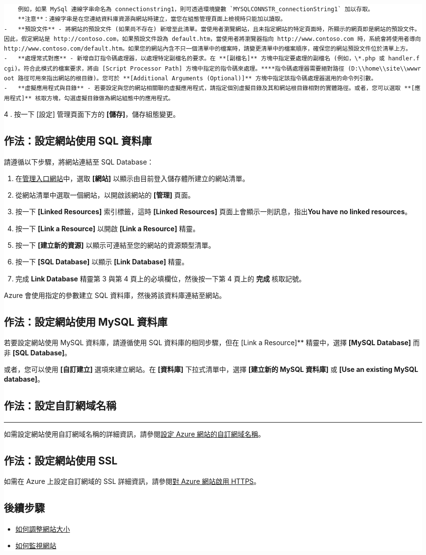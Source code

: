         例如，如果 MySql 連線字串命名為 connectionstring1，則可透過環境變數 `MYSQLCONNSTR_connectionString1` 加以存取。
        **注意**：連線字串是在您連結資料庫資源與網站時建立，當您在組態管理頁面上檢視時只能加以讀取。
    -   **預設文件** - 將網站的預設文件 (如果尚不存在) 新增至此清單。當使用者瀏覽網站，且未指定網站的特定頁面時，所顯示的網頁即是網站的預設文件。因此，假定網站是 http://contoso.com，如果預設文件設為 default.htm，當使用者將瀏覽器指向 http://www.contoso.com 時，系統會將使用者導向 http://www.contoso.com/default.htm。如果您的網站內含不只一個清單中的檔案時，請變更清單中的檔案順序，確保您的網站預設文件位於清單上方。
    -   **處理常式對應** - 新增自訂指令碼處理器，以處理特定副檔名的要求。在 **[副檔名]** 方塊中指定要處理的副檔名 (例如，\*.php 或 handler.fcgi)。符合此模式的檔案要求，將由 [Script Processor Path] 方塊中指定的指令碼來處理。****指令碼處理器需要絕對路徑 (D:\\home\\site\\wwwroot 路徑可用來指出網站的根目錄)。您可於 **[Additional Arguments (Optional)]** 方塊中指定該指令碼處理器選用的命令列引數。
    -   **虛擬應用程式與目錄** - 若要設定與您的網站相關聯的虛擬應用程式，請指定個別虛擬目錄及其和網站根目錄相對的實體路徑。或者，您可以選取 **[應用程式]** 核取方塊，勾選虛擬目錄做為網站組態中的應用程式。

4 .  按一下 [設定] 管理頁面下方的 **[儲存]**，儲存組態變更。

## 作法：設定網站使用 SQL 資料庫

請遵循以下步驟，將網站連結至 SQL Database：

1.  在[管理入口網站](http://manage.windowsazure.com)中，選取 **[網站]** 以顯示由目前登入儲存體所建立的網站清單。

2.  從網站清單中選取一個網站，以開啟該網站的 **[管理]** 頁面。

3.  按一下 **[Linked Resources]** 索引標籤，這時 **[Linked Resources]** 頁面上會顯示一則訊息，指出**You have no linked resources**。

4.  按一下 **[Link a Resource]** 以開啟 **[Link a Resource]** 精靈。

5.  按一下 **[建立新的資源]** 以顯示可連結至您的網站的資源類型清單。

6.  按一下 **[SQL Database]** 以顯示 **[Link Database]** 精靈。

7.  完成 **Link Database** 精靈第 3 與第 4 頁上的必填欄位，然後按一下第 4 頁上的 **完成** 核取記號。

Azure 會使用指定的參數建立 SQL 資料庫，然後將該資料庫連結至網站。

## 作法：設定網站使用 MySQL 資料庫
 若要設定網站使用 MySQL 資料庫，請遵循使用 SQL 資料庫的相同步驟，但在 [Link a Resource]** 精靈中，選擇 **[MySQL Database]** 而非 **[SQL Database]**。

或者，您可以使用 **[自訂建立]** 選項來建立網站。在 **[資料庫]** 下拉式清單中，選擇 **[建立新的 MySQL 資料庫]** 或 **[Use an existing MySQL database]**。

## 作法：設定自訂網域名稱
----------------------

如需設定網站使用自訂網域名稱的詳細資訊，請參閱[設定 Azure 網站的自訂網域名稱](http://www.windowsazure.com/zh-tw/documentation/articles/web-sites-custom-domain-name/)。

作法：設定網站使用 SSL
----------------------

如需在 Azure 上設定自訂網域的 SSL 詳細資訊，請參閱[對 Azure 網站啟用 HTTPS](http://www.windowsazure.com/zh-tw/documentation/articles/web-sites-configure-ssl-certificate/)。

後續步驟
--------

-   [如何調整網站大小](http://www.windowsazure.com/zh-tw/documentation/articles/web-sites-scale/)

-   [如何監視網站](http://www.windowsazure.com/zh-tw/documentation/articles/web-sites-monitor/)


